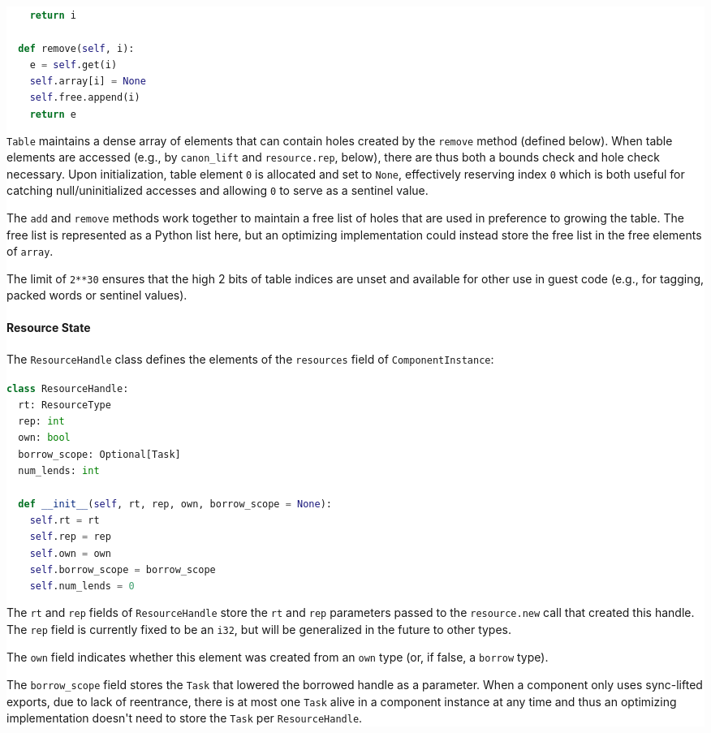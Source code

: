 ```python
    return i

  def remove(self, i):
    e = self.get(i)
    self.array[i] = None
    self.free.append(i)
    return e
```
`Table` maintains a dense array of elements that can contain holes created by
the `remove` method (defined below). When table elements are accessed (e.g., by
`canon_lift` and `resource.rep`, below), there are thus both a bounds check and
hole check necessary. Upon initialization, table element `0` is allocated and
set to `None`, effectively reserving index `0` which is both useful for
catching null/uninitialized accesses and allowing `0` to serve as a sentinel
value.

The `add` and `remove` methods work together to maintain a free list of holes
that are used in preference to growing the table. The free list is represented
as a Python list here, but an optimizing implementation could instead store the
free list in the free elements of `array`.

The limit of `2**30` ensures that the high 2 bits of table indices are unset
and available for other use in guest code (e.g., for tagging, packed words or
sentinel values).


#### Resource State

The `ResourceHandle` class defines the elements of the `resources` field of
`ComponentInstance`:
```python
class ResourceHandle:
  rt: ResourceType
  rep: int
  own: bool
  borrow_scope: Optional[Task]
  num_lends: int

  def __init__(self, rt, rep, own, borrow_scope = None):
    self.rt = rt
    self.rep = rep
    self.own = own
    self.borrow_scope = borrow_scope
    self.num_lends = 0
```
The `rt` and `rep` fields of `ResourceHandle` store the `rt` and `rep`
parameters passed to the `resource.new` call that created this handle. The
`rep` field is currently fixed to be an `i32`, but will be generalized in the
future to other types.

The `own` field indicates whether this element was created from an `own` type
(or, if false, a `borrow` type).

The `borrow_scope` field stores the `Task` that lowered the borrowed handle as a
parameter. When a component only uses sync-lifted exports, due to lack of
reentrance, there is at most one `Task` alive in a component instance at any
time and thus an optimizing implementation doesn't need to store the `Task`
per `ResourceHandle`.

